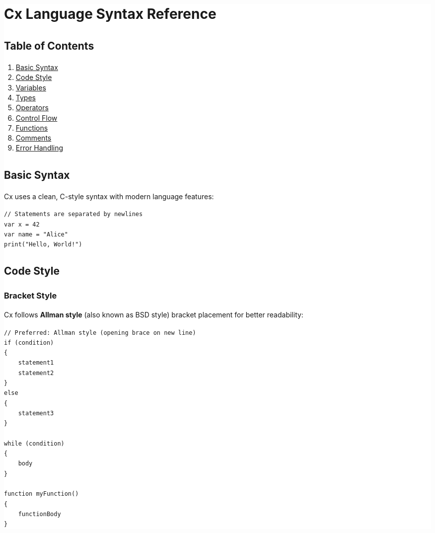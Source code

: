 # Cx Language Syntax Reference

## Table of Contents

1. [Basic Syntax](#basic-syntax)
2. [Code Style](#code-style)
3. [Variables](#variables)
4. [Types](#types)
5. [Operators](#operators)
6. [Control Flow](#control-flow)
7. [Functions](#functions)
8. [Comments](#comments)
9. [Error Handling](#error-handling)

## Basic Syntax

Cx uses a clean, C-style syntax with modern language features:

```cx
// Statements are separated by newlines
var x = 42
var name = "Alice"
print("Hello, World!")
```

## Code Style

### Bracket Style
Cx follows **Allman style** (also known as BSD style) bracket placement for better readability:

```cx
// Preferred: Allman style (opening brace on new line)
if (condition)
{
    statement1
    statement2
}
else
{
    statement3
}

while (condition)
{
    body
}

function myFunction()
{
    functionBody
}
```

